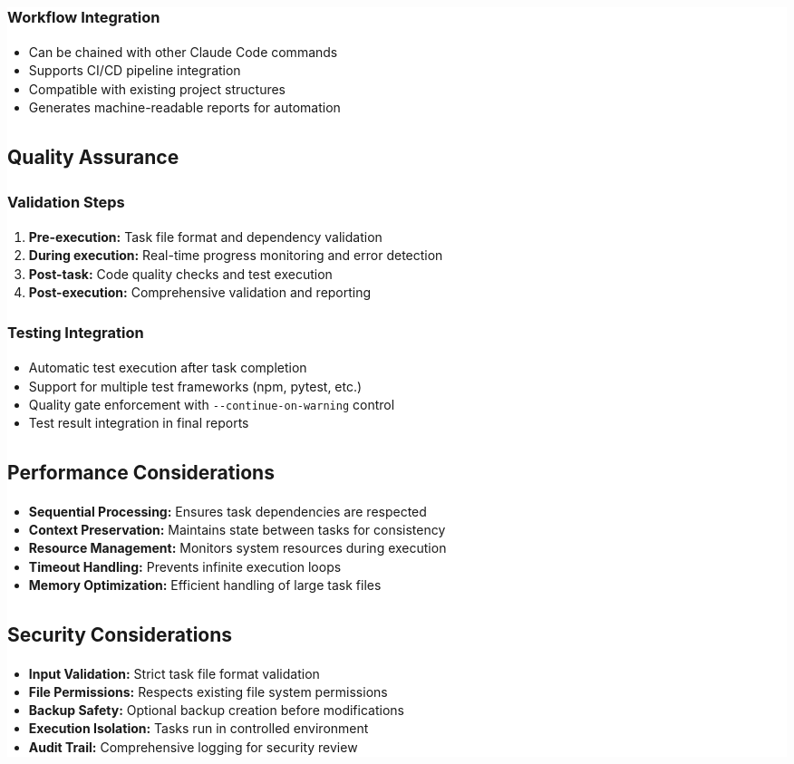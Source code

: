 ### Workflow Integration
- Can be chained with other Claude Code commands
- Supports CI/CD pipeline integration
- Compatible with existing project structures
- Generates machine-readable reports for automation

## Quality Assurance

### Validation Steps
1. **Pre-execution:** Task file format and dependency validation
2. **During execution:** Real-time progress monitoring and error detection
3. **Post-task:** Code quality checks and test execution
4. **Post-execution:** Comprehensive validation and reporting

### Testing Integration
- Automatic test execution after task completion
- Support for multiple test frameworks (npm, pytest, etc.)
- Quality gate enforcement with `--continue-on-warning` control
- Test result integration in final reports

## Performance Considerations

- **Sequential Processing:** Ensures task dependencies are respected
- **Context Preservation:** Maintains state between tasks for consistency
- **Resource Management:** Monitors system resources during execution
- **Timeout Handling:** Prevents infinite execution loops
- **Memory Optimization:** Efficient handling of large task files

## Security Considerations

- **Input Validation:** Strict task file format validation
- **File Permissions:** Respects existing file system permissions
- **Backup Safety:** Optional backup creation before modifications
- **Execution Isolation:** Tasks run in controlled environment
- **Audit Trail:** Comprehensive logging for security review
